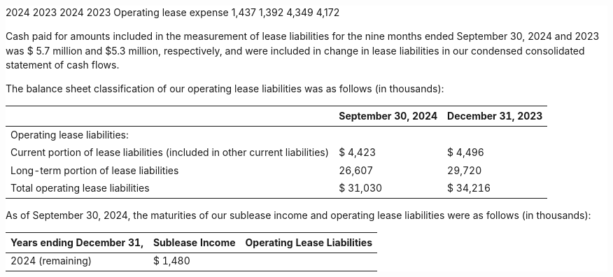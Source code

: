<td>2024</td>
<td>2023</td>
<td>2024</td>
<td>2023</td>
</tr>
<tr>
<td>Operating lease expense</td>
<td>1,437</td>
<td>1,392</td>
<td>4,349</td>
<td>4,172</td>
</tr>
</tbody>
</table>
<p>Cash paid for amounts included in the measurement of lease liabilities for the nine months ended September 30, 2024 and 2023 was $ 5.7 million and $5.3 million, respectively, and were included in change in lease liabilities in our condensed consolidated statement of cash flows.</p>
<p>The balance sheet classification of our operating lease liabilities was as follows (in thousands):</p>
<table>
<thead>
<tr>
<th></th>
<th>September 30, 2024</th>
<th>December 31, 2023</th>
</tr>
</thead>
<tbody>
<tr>
<td>Operating lease liabilities:</td>
<td></td>
<td></td>
</tr>
<tr>
<td>Current portion of lease liabilities (included in other current liabilities)</td>
<td>$ 4,423</td>
<td>$ 4,496</td>
</tr>
<tr>
<td>Long-term portion of lease liabilities</td>
<td>26,607</td>
<td>29,720</td>
</tr>
<tr>
<td>Total operating lease liabilities</td>
<td>$ 31,030</td>
<td>$ 34,216</td>
</tr>
</tbody>
</table>
<p>As of September 30, 2024, the maturities of our sublease income and operating lease liabilities were as follows (in thousands):</p>
<table>
<thead>
<tr>
<th>Years ending December 31,</th>
<th>Sublease Income</th>
<th>Operating Lease Liabilities</th>
</tr>
</thead>
<tbody>
<tr>
<td>2024 (remaining)</td>
<td>$ 1,480</td>